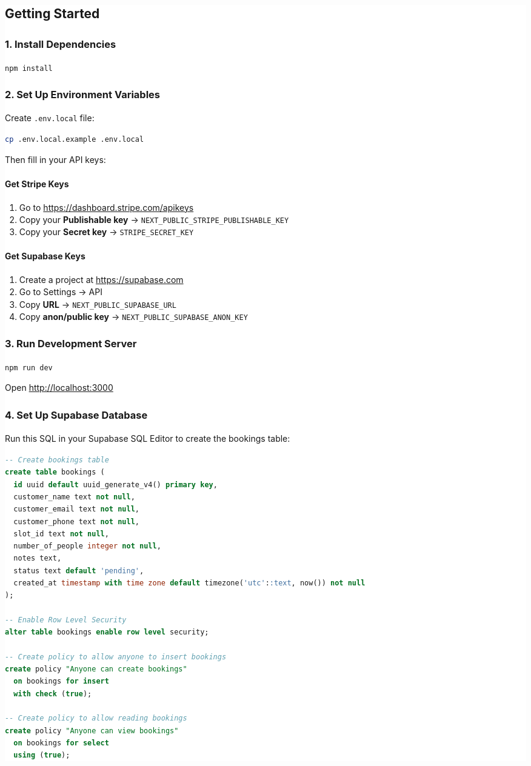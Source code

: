 ## Getting Started

### 1. Install Dependencies

```bash
npm install
```

### 2. Set Up Environment Variables

Create `.env.local` file:

```bash
cp .env.local.example .env.local
```

Then fill in your API keys:

#### Get Stripe Keys
1. Go to https://dashboard.stripe.com/apikeys
2. Copy your **Publishable key** → `NEXT_PUBLIC_STRIPE_PUBLISHABLE_KEY`
3. Copy your **Secret key** → `STRIPE_SECRET_KEY`

#### Get Supabase Keys
1. Create a project at https://supabase.com
2. Go to Settings → API
3. Copy **URL** → `NEXT_PUBLIC_SUPABASE_URL`
4. Copy **anon/public key** → `NEXT_PUBLIC_SUPABASE_ANON_KEY`

### 3. Run Development Server

```bash
npm run dev
```

Open [http://localhost:3000](http://localhost:3000)

### 4. Set Up Supabase Database

Run this SQL in your Supabase SQL Editor to create the bookings table:

```sql
-- Create bookings table
create table bookings (
  id uuid default uuid_generate_v4() primary key,
  customer_name text not null,
  customer_email text not null,
  customer_phone text not null,
  slot_id text not null,
  number_of_people integer not null,
  notes text,
  status text default 'pending',
  created_at timestamp with time zone default timezone('utc'::text, now()) not null
);

-- Enable Row Level Security
alter table bookings enable row level security;

-- Create policy to allow anyone to insert bookings
create policy "Anyone can create bookings"
  on bookings for insert
  with check (true);

-- Create policy to allow reading bookings
create policy "Anyone can view bookings"
  on bookings for select
  using (true);
```